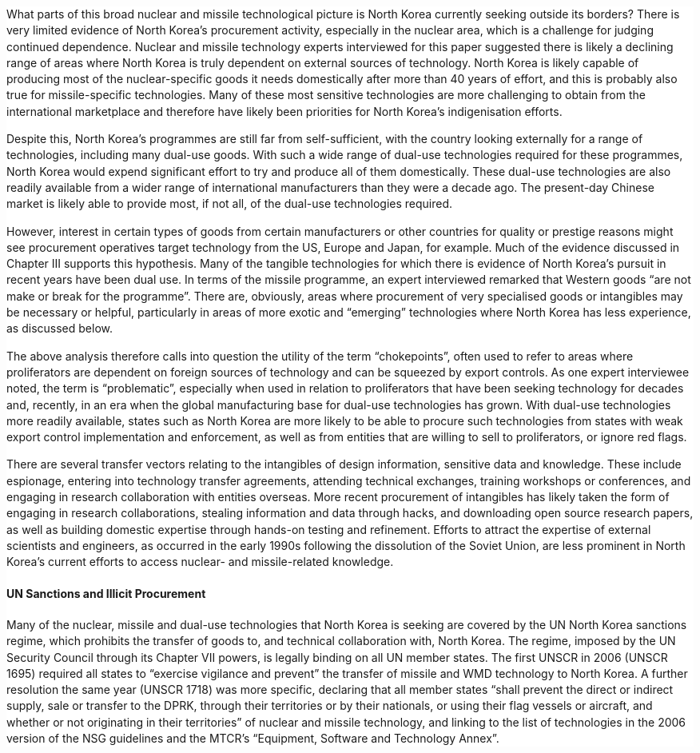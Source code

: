 What parts of this broad nuclear and missile technological picture is North Korea currently seeking outside its borders? There is very limited evidence of North Korea’s procurement activity, especially in the nuclear area, which is a challenge for judging continued dependence. Nuclear and missile technology experts interviewed for this paper suggested there is likely a declining range of areas where North Korea is truly dependent on external sources of technology. North Korea is likely capable of producing most of the nuclear-specific goods it needs domestically after more than 40 years of effort, and this is probably also true for missile-specific technologies. Many of these most sensitive technologies are more challenging to obtain from the international marketplace and therefore have likely been priorities for North Korea’s indigenisation efforts.

Despite this, North Korea’s programmes are still far from self-sufficient, with the country looking externally for a range of technologies, including many dual-use goods. With such a wide range of dual-use technologies required for these programmes, North Korea would expend significant effort to try and produce all of them domestically. These dual-use technologies are also readily available from a wider range of international manufacturers than they were a decade ago. The present-day Chinese market is likely able to provide most, if not all, of the dual-use technologies required.

However, interest in certain types of goods from certain manufacturers or other countries for quality or prestige reasons might see procurement operatives target technology from the US, Europe and Japan, for example. Much of the evidence discussed in Chapter III supports this hypothesis. Many of the tangible technologies for which there is evidence of North Korea’s pursuit in recent years have been dual use. In terms of the missile programme, an expert interviewed remarked that Western goods “are not make or break for the programme”. There are, obviously, areas where procurement of very specialised goods or intangibles may be necessary or helpful, particularly in areas of more exotic and “emerging” technologies where North Korea has less experience, as discussed below.

The above analysis therefore calls into question the utility of the term “chokepoints”, often used to refer to areas where proliferators are dependent on foreign sources of technology and can be squeezed by export controls. As one expert interviewee noted, the term is “problematic”, especially when used in relation to proliferators that have been seeking technology for decades and, recently, in an era when the global manufacturing base for dual-use technologies has grown. With dual-use technologies more readily available, states such as North Korea are more likely to be able to procure such technologies from states with weak export control implementation and enforcement, as well as from entities that are willing to sell to proliferators, or ignore red flags.

There are several transfer vectors relating to the intangibles of design information, sensitive data and knowledge. These include espionage, entering into technology transfer agreements, attending technical exchanges, training workshops or conferences, and engaging in research collaboration with entities overseas. More recent procurement of intangibles has likely taken the form of engaging in research collaborations, stealing information and data through hacks, and downloading open source research papers, as well as building domestic expertise through hands-on testing and refinement. Efforts to attract the expertise of external scientists and engineers, as occurred in the early 1990s following the dissolution of the Soviet Union, are less prominent in North Korea’s current efforts to access nuclear- and missile-related knowledge.

#### UN Sanctions and Illicit Procurement

Many of the nuclear, missile and dual-use technologies that North Korea is seeking are covered by the UN North Korea sanctions regime, which prohibits the transfer of goods to, and technical collaboration with, North Korea. The regime, imposed by the UN Security Council through its Chapter VII powers, is legally binding on all UN member states. The first UNSCR in 2006 (UNSCR 1695) required all states to “exercise vigilance and prevent” the transfer of missile and WMD technology to North Korea. A further resolution the same year (UNSCR 1718) was more specific, declaring that all member states “shall prevent the direct or indirect supply, sale or transfer to the DPRK, through their territories or by their nationals, or using their flag vessels or aircraft, and whether or not originating in their territories” of nuclear and missile technology, and linking to the list of technologies in the 2006 version of the NSG guidelines and the MTCR’s “Equipment, Software and Technology Annex”.
